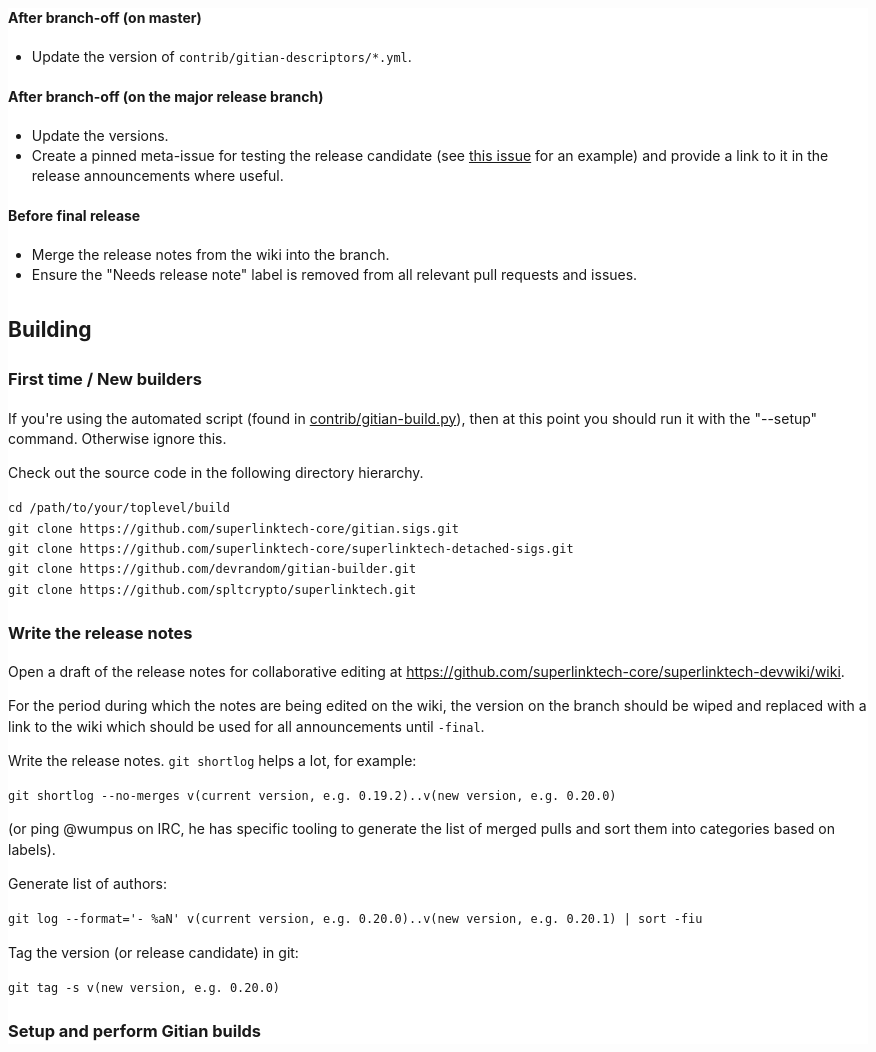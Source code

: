 #### After branch-off (on master)

- Update the version of `contrib/gitian-descriptors/*.yml`.

#### After branch-off (on the major release branch)

- Update the versions.
- Create a pinned meta-issue for testing the release candidate (see [this issue](https://github.com/spltcrypto/superlinktech/issues/17079) for an example) and provide a link to it in the release announcements where useful.

#### Before final release

- Merge the release notes from the wiki into the branch.
- Ensure the "Needs release note" label is removed from all relevant pull requests and issues.


## Building

### First time / New builders

If you're using the automated script (found in [contrib/gitian-build.py](/contrib/gitian-build.py)), then at this point you should run it with the "--setup" command. Otherwise ignore this.

Check out the source code in the following directory hierarchy.

    cd /path/to/your/toplevel/build
    git clone https://github.com/superlinktech-core/gitian.sigs.git
    git clone https://github.com/superlinktech-core/superlinktech-detached-sigs.git
    git clone https://github.com/devrandom/gitian-builder.git
    git clone https://github.com/spltcrypto/superlinktech.git

### Write the release notes

Open a draft of the release notes for collaborative editing at https://github.com/superlinktech-core/superlinktech-devwiki/wiki.

For the period during which the notes are being edited on the wiki, the version on the branch should be wiped and replaced with a link to the wiki which should be used for all announcements until `-final`.

Write the release notes. `git shortlog` helps a lot, for example:

    git shortlog --no-merges v(current version, e.g. 0.19.2)..v(new version, e.g. 0.20.0)

(or ping @wumpus on IRC, he has specific tooling to generate the list of merged pulls
and sort them into categories based on labels).

Generate list of authors:

    git log --format='- %aN' v(current version, e.g. 0.20.0)..v(new version, e.g. 0.20.1) | sort -fiu

Tag the version (or release candidate) in git:

    git tag -s v(new version, e.g. 0.20.0)

### Setup and perform Gitian builds
